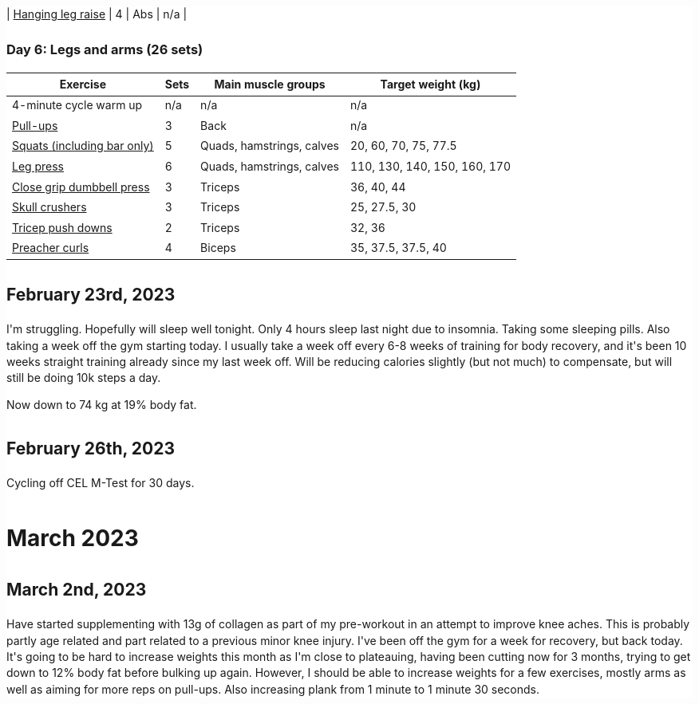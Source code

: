 | [Hanging leg raise](reports/exercises/hanging-leg-raise.md)       | 4    | Abs                | n/a                |

### Day 6: Legs and arms (26 sets)

| Exercise                    | Sets | Main muscle groups        | Target weight (kg)           |
| --------------------------- | ---- | ------------------------- | ---------------------------- |
| 4-minute cycle warm up      | n/a  | n/a                       | n/a                          |
| [Pull-ups](reports/exercises/pull-ups.md)                    | 3    | Back                      | n/a                          |
| [Squats (including bar only)](reports/exercises/squats.md) | 5    | Quads, hamstrings, calves | 20, 60, 70, 75, 77.5           |
| [Leg press](reports/exercises/leg-press.md)                   | 6    | Quads, hamstrings, calves | 110, 130, 140, 150, 160, 170 |
| [Close grip dumbbell press](reports/exercises/close-grip-dumbbell-press.md)   | 3    | Triceps                   | 36, 40, 44                   |
| [Skull crushers](reports/exercises/skull-crushers.md)              | 3    | Triceps                   | 25, 27.5, 30               |
| [Tricep push downs](reports/exercises/tricep-push-downs.md)           | 2    | Triceps                   | 32, 36                       |
| [Preacher curls](reports/exercises/preacher-curls.md)              | 4    | Biceps                    | 35, 37.5, 37.5, 40           |

## February 23rd, 2023

I'm struggling. Hopefully will sleep well tonight. Only 4 hours sleep last night due to insomnia.
Taking some sleeping pills. Also taking a week off the gym starting today. I usually take a week
off every 6-8 weeks of training for body recovery, and it's been 10 weeks straight training already
since my last week off.  Will be reducing calories slightly (but not much) to compensate, but will
still be  doing 10k steps a day.

Now down to 74 kg at 19% body fat.

## February 26th, 2023

Cycling off CEL M-Test for 30 days.

# March 2023

## March 2nd, 2023

Have started supplementing with 13g of collagen as part of my pre-workout in an attempt to improve knee aches.
This is probably partly age related and part related to a previous minor knee injury. I've been off the gym for a week
for recovery, but back today. It's going to be hard to increase weights this month as I'm close to plateauing, having
been cutting now for 3 months, trying to get down to 12% body fat before bulking up again. However, I should be able to
increase weights for a few exercises, mostly arms as well as aiming for more reps on pull-ups. Also increasing plank
from 1 minute to 1 minute 30 seconds.
